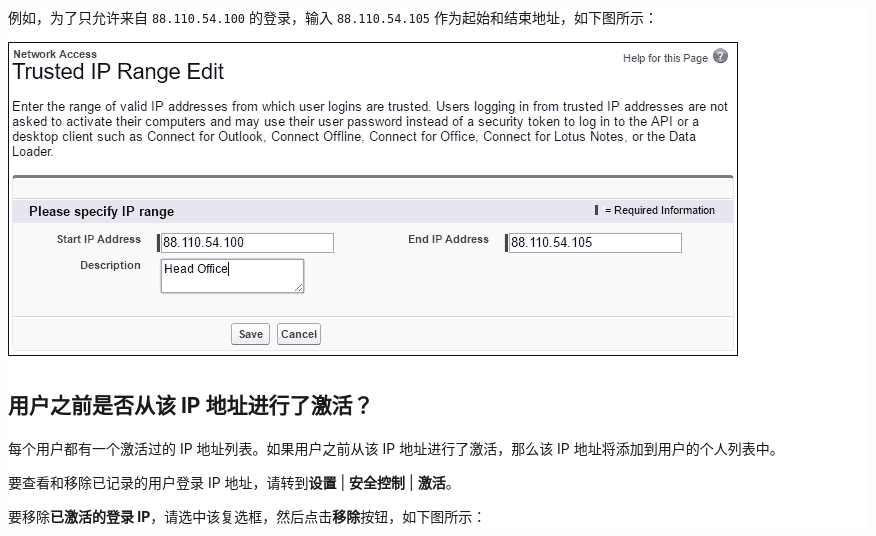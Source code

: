 例如，为了只允许来自 `88.110.54.100` 的登录，输入 `88.110.54.105` 作为起始和结束地址，如下图所示：

![受信任的 IP 范围](img/image_01_008.jpg)

## 用户之前是否从该 IP 地址进行了激活？

每个用户都有一个激活过的 IP 地址列表。如果用户之前从该 IP 地址进行了激活，那么该 IP 地址将添加到用户的个人列表中。

要查看和移除已记录的用户登录 IP 地址，请转到**设置** | **安全控制** | **激活**。

要移除**已激活的登录 IP**，请选中该复选框，然后点击**移除**按钮，如下图所示：
